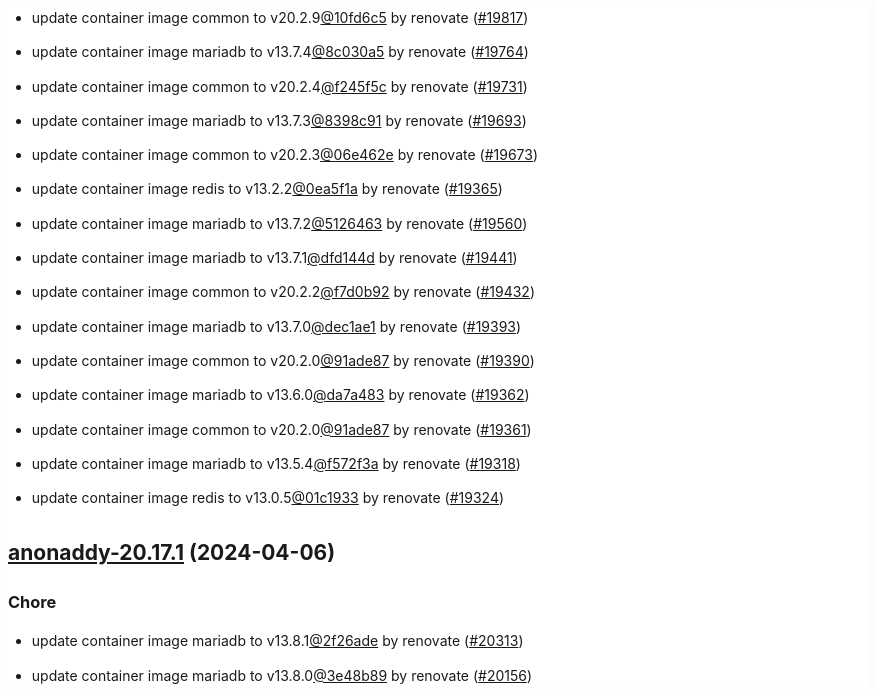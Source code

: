 - update container image common to v20.2.9[@10fd6c5](https://github.com/10fd6c5) by renovate ([#19817](https://github.com/truecharts/charts/issues/19817))

- update container image mariadb to v13.7.4[@8c030a5](https://github.com/8c030a5) by renovate ([#19764](https://github.com/truecharts/charts/issues/19764))

- update container image common to v20.2.4[@f245f5c](https://github.com/f245f5c) by renovate ([#19731](https://github.com/truecharts/charts/issues/19731))

- update container image mariadb to v13.7.3[@8398c91](https://github.com/8398c91) by renovate ([#19693](https://github.com/truecharts/charts/issues/19693))

- update container image common to v20.2.3[@06e462e](https://github.com/06e462e) by renovate ([#19673](https://github.com/truecharts/charts/issues/19673))

- update container image redis to v13.2.2[@0ea5f1a](https://github.com/0ea5f1a) by renovate ([#19365](https://github.com/truecharts/charts/issues/19365))

- update container image mariadb to v13.7.2[@5126463](https://github.com/5126463) by renovate ([#19560](https://github.com/truecharts/charts/issues/19560))

- update container image mariadb to v13.7.1[@dfd144d](https://github.com/dfd144d) by renovate ([#19441](https://github.com/truecharts/charts/issues/19441))

- update container image common to v20.2.2[@f7d0b92](https://github.com/f7d0b92) by renovate ([#19432](https://github.com/truecharts/charts/issues/19432))

- update container image mariadb to v13.7.0[@dec1ae1](https://github.com/dec1ae1) by renovate ([#19393](https://github.com/truecharts/charts/issues/19393))

- update container image common to v20.2.0[@91ade87](https://github.com/91ade87) by renovate ([#19390](https://github.com/truecharts/charts/issues/19390))

- update container image mariadb to v13.6.0[@da7a483](https://github.com/da7a483) by renovate ([#19362](https://github.com/truecharts/charts/issues/19362))

- update container image common to v20.2.0[@91ade87](https://github.com/91ade87) by renovate ([#19361](https://github.com/truecharts/charts/issues/19361))

- update container image mariadb to v13.5.4[@f572f3a](https://github.com/f572f3a) by renovate ([#19318](https://github.com/truecharts/charts/issues/19318))

- update container image redis to v13.0.5[@01c1933](https://github.com/01c1933) by renovate ([#19324](https://github.com/truecharts/charts/issues/19324))


## [anonaddy-20.17.1](https://github.com/truecharts/charts/compare/anonaddy-20.11.0...anonaddy-20.17.1) (2024-04-06)

### Chore



- update container image mariadb to v13.8.1[@2f26ade](https://github.com/2f26ade) by renovate ([#20313](https://github.com/truecharts/charts/issues/20313))

- update container image mariadb to v13.8.0[@3e48b89](https://github.com/3e48b89) by renovate ([#20156](https://github.com/truecharts/charts/issues/20156))
